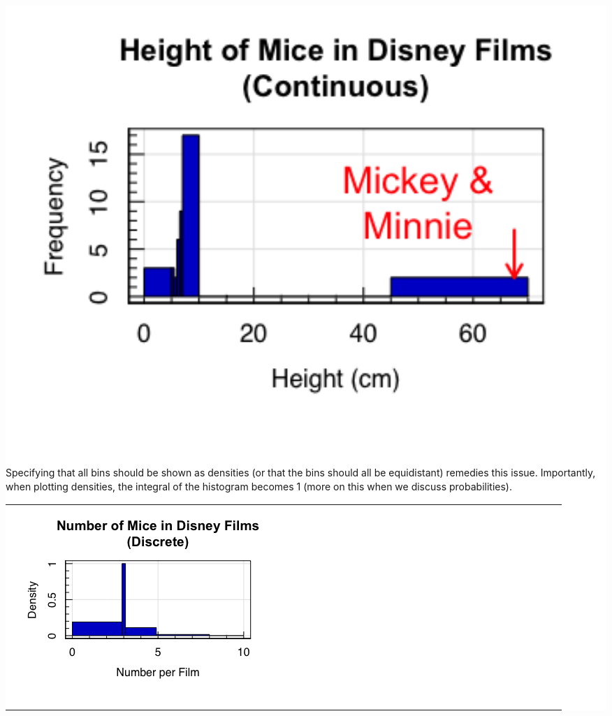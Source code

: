 <td pythonblock>

<img src="IntroductionToStatistics_Section1a_files/figure-gfm/unnamed-chunk-24-1.png" width="100%" style="display: block; margin: auto;" />
</td>

</tr>
</tbody>
</table>


Specifying that all bins should be shown as densities (or that the bins
should all be equidistant) remedies this issue. Importantly, when
plotting densities, the integral of the histogram becomes 1 (more on
this when we discuss probabilities).


<table style="width: 95%">
<colgroup>
<col span="1" style="width: 50%;">
<col span="1" style="width: 50%;">
</colgroup>
<tbody>
<tr>
<td rblock>

<img src="IntroductionToStatistics_Section1a_files/figure-gfm/unnamed-chunk-25-1.png" width="100%" style="display: block; margin: auto;" />
</td>
